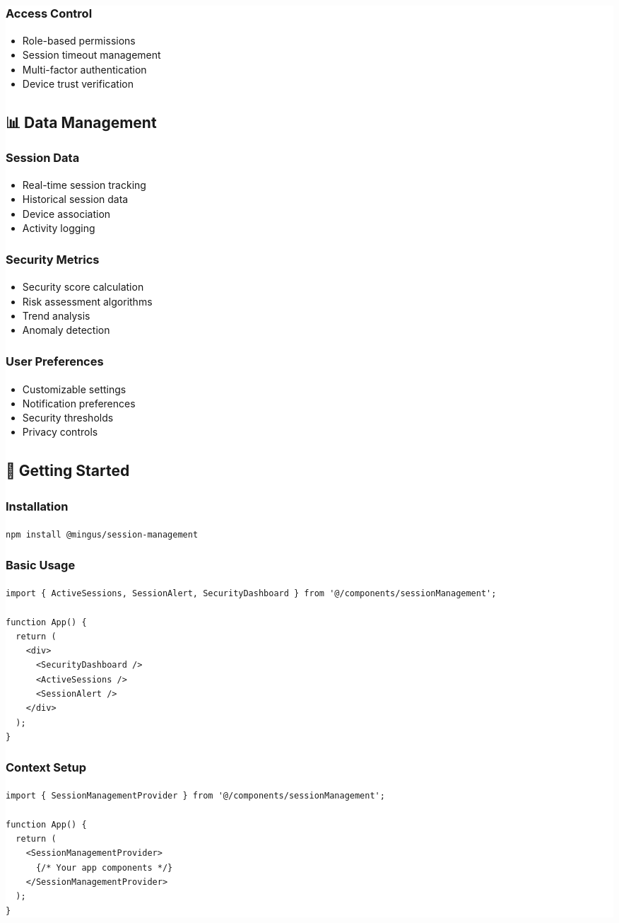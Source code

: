 ### **Access Control**
- Role-based permissions
- Session timeout management
- Multi-factor authentication
- Device trust verification

## 📊 **Data Management**

### **Session Data**
- Real-time session tracking
- Historical session data
- Device association
- Activity logging

### **Security Metrics**
- Security score calculation
- Risk assessment algorithms
- Trend analysis
- Anomaly detection

### **User Preferences**
- Customizable settings
- Notification preferences
- Security thresholds
- Privacy controls

## 🚀 **Getting Started**

### **Installation**
```bash
npm install @mingus/session-management
```

### **Basic Usage**
```tsx
import { ActiveSessions, SessionAlert, SecurityDashboard } from '@/components/sessionManagement';

function App() {
  return (
    <div>
      <SecurityDashboard />
      <ActiveSessions />
      <SessionAlert />
    </div>
  );
}
```

### **Context Setup**
```tsx
import { SessionManagementProvider } from '@/components/sessionManagement';

function App() {
  return (
    <SessionManagementProvider>
      {/* Your app components */}
    </SessionManagementProvider>
  );
}
```
